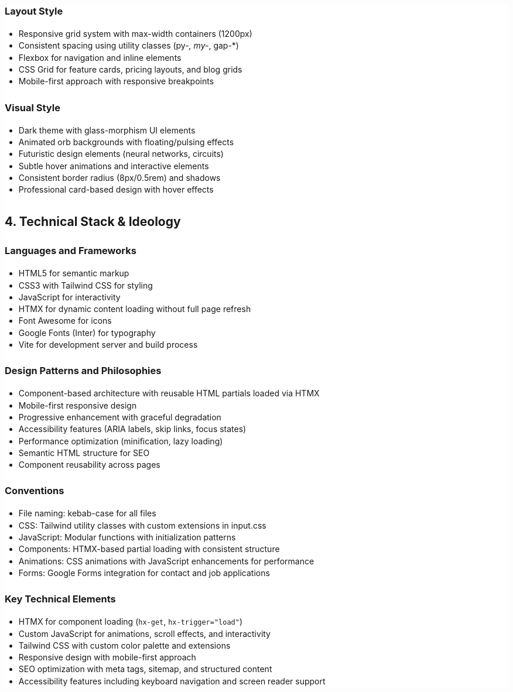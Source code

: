 ### Layout Style
- Responsive grid system with max-width containers (1200px)
- Consistent spacing using utility classes (py-*, my-*, gap-*)
- Flexbox for navigation and inline elements
- CSS Grid for feature cards, pricing layouts, and blog grids
- Mobile-first approach with responsive breakpoints

### Visual Style
- Dark theme with glass-morphism UI elements
- Animated orb backgrounds with floating/pulsing effects
- Futuristic design elements (neural networks, circuits)
- Subtle hover animations and interactive elements
- Consistent border radius (8px/0.5rem) and shadows
- Professional card-based design with hover effects

## 4. Technical Stack & Ideology

### Languages and Frameworks
- HTML5 for semantic markup
- CSS3 with Tailwind CSS for styling
- JavaScript for interactivity
- HTMX for dynamic content loading without full page refresh
- Font Awesome for icons
- Google Fonts (Inter) for typography
- Vite for development server and build process

### Design Patterns and Philosophies
- Component-based architecture with reusable HTML partials loaded via HTMX
- Mobile-first responsive design
- Progressive enhancement with graceful degradation
- Accessibility features (ARIA labels, skip links, focus states)
- Performance optimization (minification, lazy loading)
- Semantic HTML structure for SEO
- Component reusability across pages

### Conventions
- File naming: kebab-case for all files
- CSS: Tailwind utility classes with custom extensions in input.css
- JavaScript: Modular functions with initialization patterns
- Components: HTMX-based partial loading with consistent structure
- Animations: CSS animations with JavaScript enhancements for performance
- Forms: Google Forms integration for contact and job applications

### Key Technical Elements
- HTMX for component loading (`hx-get`, `hx-trigger="load"`)
- Custom JavaScript for animations, scroll effects, and interactivity
- Tailwind CSS with custom color palette and extensions
- Responsive design with mobile-first approach
- SEO optimization with meta tags, sitemap, and structured content
- Accessibility features including keyboard navigation and screen reader support
